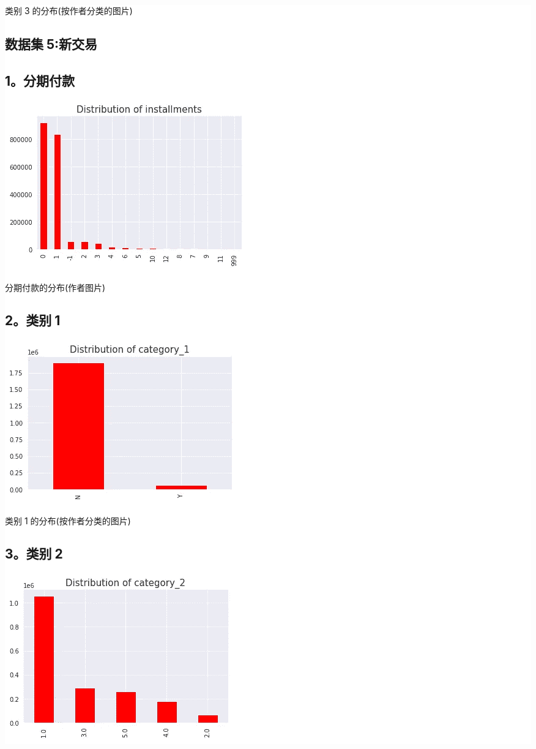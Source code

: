 类别 3 的分布(按作者分类的图片)

## **数据集 5:新交易**

## **1。分期付款**

![](img/eb4d6a29934fd59ff0f0f82256a2467d.png)

分期付款的分布(作者图片)

## **2。类别 1**

![](img/244e74ac748f0aed87c0a075806795ac.png)

类别 1 的分布(按作者分类的图片)

## **3。类别 2**

![](img/258abf9685e3d6a77bc5579e0ff87857.png)

